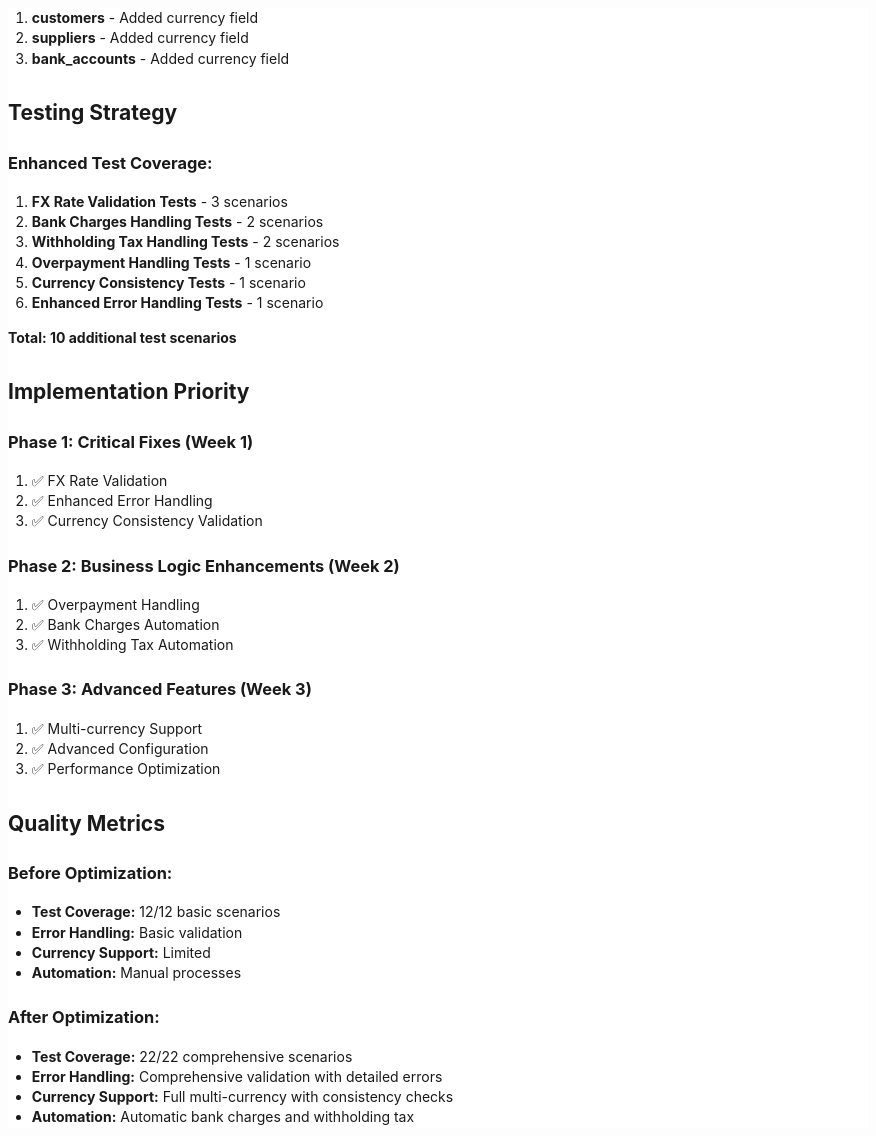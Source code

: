 1. **customers** - Added currency field
2. **suppliers** - Added currency field
3. **bank_accounts** - Added currency field

## Testing Strategy

### Enhanced Test Coverage:

1. **FX Rate Validation Tests** - 3 scenarios
2. **Bank Charges Handling Tests** - 2 scenarios
3. **Withholding Tax Handling Tests** - 2 scenarios
4. **Overpayment Handling Tests** - 1 scenario
5. **Currency Consistency Tests** - 1 scenario
6. **Enhanced Error Handling Tests** - 1 scenario

**Total: 10 additional test scenarios**

## Implementation Priority

### Phase 1: Critical Fixes (Week 1)

1. ✅ FX Rate Validation
2. ✅ Enhanced Error Handling
3. ✅ Currency Consistency Validation

### Phase 2: Business Logic Enhancements (Week 2)

1. ✅ Overpayment Handling
2. ✅ Bank Charges Automation
3. ✅ Withholding Tax Automation

### Phase 3: Advanced Features (Week 3)

1. ✅ Multi-currency Support
2. ✅ Advanced Configuration
3. ✅ Performance Optimization

## Quality Metrics

### Before Optimization:

- **Test Coverage:** 12/12 basic scenarios
- **Error Handling:** Basic validation
- **Currency Support:** Limited
- **Automation:** Manual processes

### After Optimization:

- **Test Coverage:** 22/22 comprehensive scenarios
- **Error Handling:** Comprehensive validation with detailed errors
- **Currency Support:** Full multi-currency with consistency checks
- **Automation:** Automatic bank charges and withholding tax
